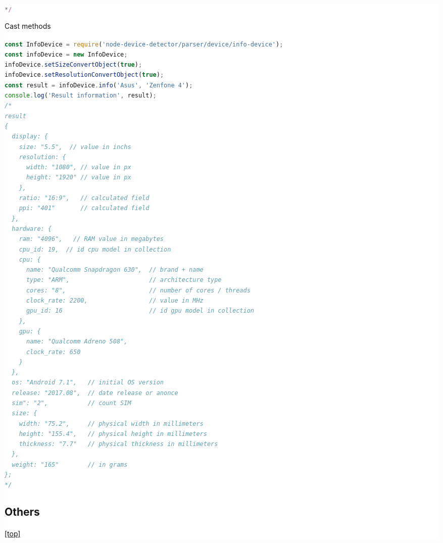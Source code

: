 ```js
*/
```
Cast methods
```js
const InfoDevice = require('node-device-detector/parser/device/info-device');
const infoDevice = new InfoDevice;
infoDevice.setSizeConvertObject(true);
infoDevice.setResolutionConvertObject(true);
const result = infoDevice.info('Asus', 'Zenfone 4');
console.log('Result information', result);
/*
result
{  
  display: {
    size: "5.5",  // value in inchs
    resolution: {
      width: "1080", // value in px
      height: "1920" // value in px
    },
    ratio: "16:9",   // calculated field
    ppi: "401"       // calculated field
  },
  hardware: {
    ram: "4096",   // RAM value in megabytes
    cpu_id: 19,  // id cpu model in collection
    cpu: {
      name: "Qualcomm Snapdragon 630",  // brand + name
      type: "ARM",                      // architecture type 
      cores: "8",                       // number of cores / threads 
      clock_rate: 2200,                 // value in MHz
      gpu_id: 16                        // id gpu model in collection
	},
    gpu: {
      name: "Qualcomm Adreno 508",
      clock_rate: 650
    }
  },
  os: "Android 7.1",   // initial OS version
  release: "2017.08",  // date release or anonce
  sim": "2",           // count SIM 
  size: {           
    width: "75.2",     // physical width in millimeters
    height: "155.4",   // physical height in millimeters
    thickness: "7.7"   // physical thickness in millimeters
  },
  weight: "165"        // in grams
};
*/
```

Others <a name="others"></a>
-
[[top]](#top)

